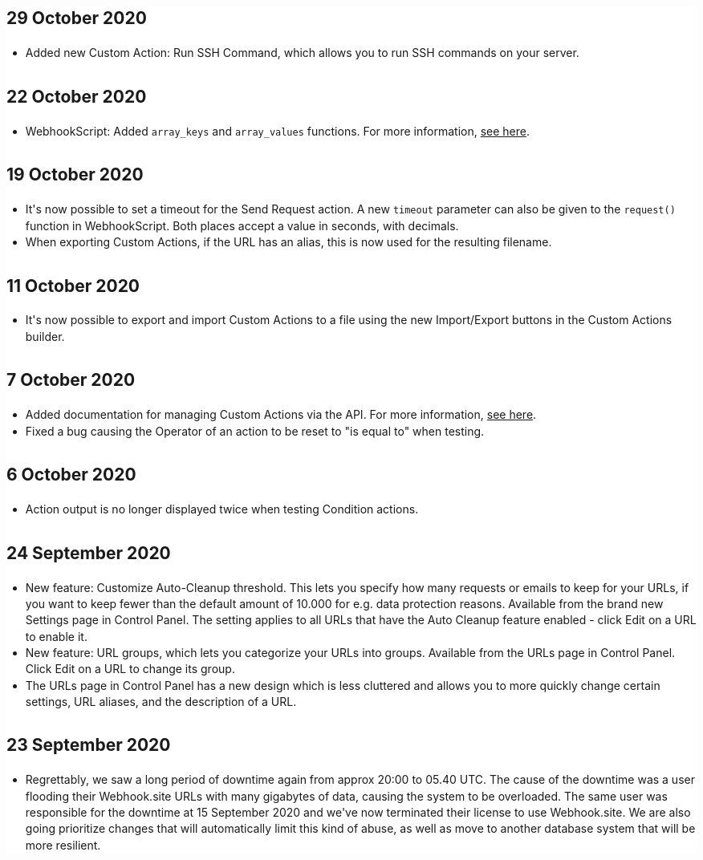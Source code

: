 ## 29 October 2020

* Added new Custom Action: Run SSH Command, which allows you to run SSH commands on your server.

## 22 October 2020

* WebhookScript: Added `array_keys` and `array_values` functions. For more information, [see here](/webhookscript/functions/array.html).

## 19 October 2020

* It's now possible to set a timeout for the Send Request action. A new `timeout` parameter can also be given to the `request()` function in WebhookScript. Both places accept a value in seconds, with decimals.
* When exporting Custom Actions, if the URL has an alias, this is now used for the resulting filename.

## 11 October 2020

* It's now possible to export and import Custom Actions to a file using the new Import/Export buttons in the Custom Actions builder.

## 7 October 2020

* Added documentation for managing Custom Actions via the API. For more information, [see here](/api/custom-actions.html).
* Fixed a bug causing the Operator of an action to be reset to "is equal to" when testing.

## 6 October 2020

* Action output is no longer displayed twice when testing Condition actions.

## 24 September 2020

* New feature: Customize Auto-Cleanup threshold. This lets you specify how many requests or emails to keep for your URLs, if you want to keep fewer than the default amount of 10.000 for e.g. data protection reasons. Available from the brand new Settings page in Control Panel. The setting applies to all URLs that have the Auto Cleanup feature enabled - click Edit on a URL to enable it.
* New feature: URL groups, which lets you categorize your URLs into groups. Available from the URLs page in Control Panel. Click Edit on a URL to change its group.
* The URLs page in Control Panel has a new design which is less cluttered and allows you to more quickly change certain settings, URL aliases, and the description of a URL.

## 23 September 2020

* Regrettably, we saw a long period of downtime again from approx 20:00 to 05.40 UTC. The cause of the downtime was a user flooding their Webhook.site URLs with many gigabytes of data, causing the system to be overloaded. The same user was responsible for the downtime at 15 September 2020 and we've now terminated their license to use Webhook.site. We are also going prioritize changes that will automatically limit this kind of abuse, as well as move to another database system that will be more resilient.
